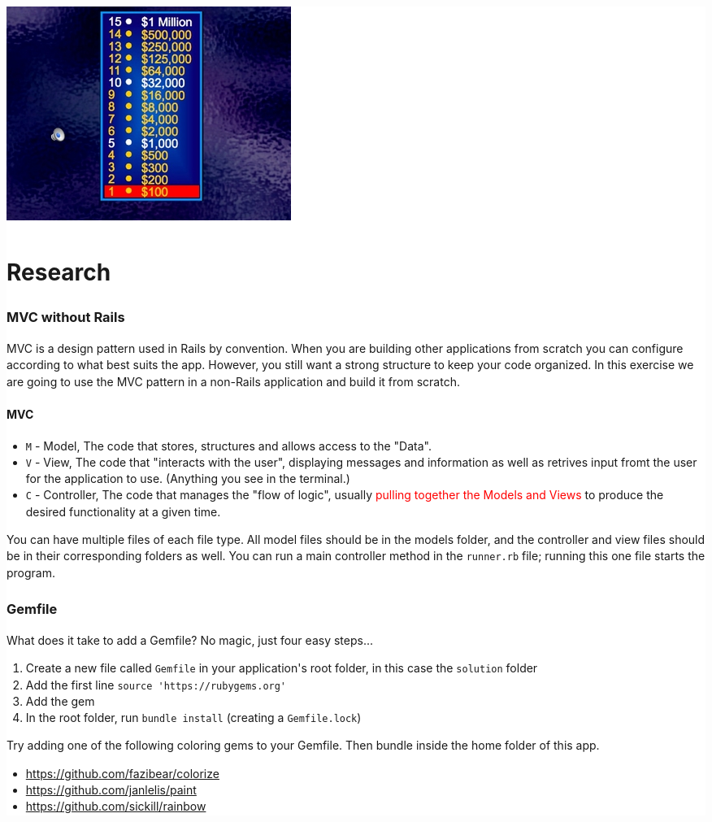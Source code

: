 ![levels](resources/levels.jpg)

# Research

### MVC without Rails

MVC is a design pattern used in Rails by convention. When you are building other applications from scratch you can configure according to what best suits the app. However, you still want a strong structure to keep your code organized. In this exercise we are going to use the MVC pattern in a non-Rails application and build it from scratch.

#### MVC

- `M` - Model, The code that stores, structures and allows access to the "Data".
- `V` - View, The code that "interacts with the user", displaying messages and information as well as retrives input fromt the user for the application to use. (Anything you see in the terminal.)
- `C` - Controller, The code that manages the "flow of logic", usually <span style="color: red;">pulling together the Models and Views</span> to produce the desired functionality at a given time.

You can have multiple files of each file type. All model files should be in the models folder, and the controller and view files should be in their corresponding folders as well. You can run a main controller method in the `runner.rb` file; running this one file starts the program.

### Gemfile

What does it take to add a Gemfile? No magic, just four easy steps...

1. Create a new file called `Gemfile` in your application's root folder, in this case the `solution` folder
2. Add the first line `source 'https://rubygems.org'`
3. Add the gem
4. In the root folder, run `bundle install` (creating a `Gemfile.lock`)

Try adding one of the following coloring gems to your Gemfile. Then bundle inside the home folder of this app.

- https://github.com/fazibear/colorize
- https://github.com/janlelis/paint
- https://github.com/sickill/rainbow
